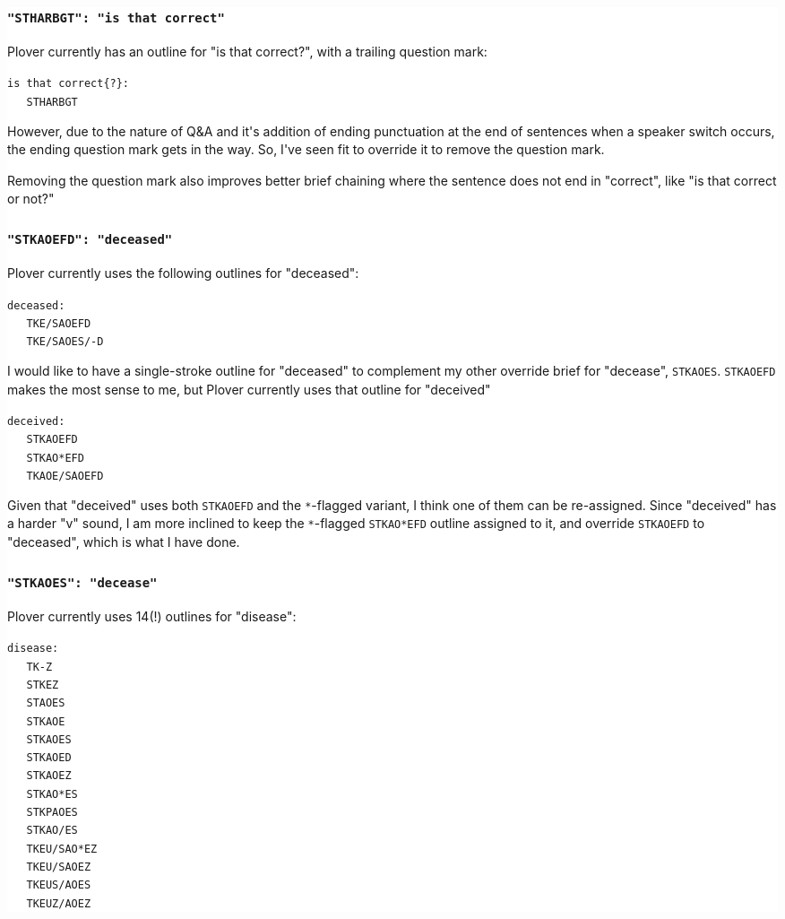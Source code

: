 ### `"STHARBGT": "is that correct"`

Plover currently has an outline for "is that correct?", with a trailing question
mark:

```txt
is that correct{?}:
   STHARBGT
```

However, due to the nature of Q&A and it's addition of ending punctuation at the
end of sentences when a speaker switch occurs, the ending question mark gets in
the way. So, I've seen fit to override it to remove the question mark.

Removing the question mark also improves better brief chaining where the
sentence does not end in "correct", like "is that correct or not?"

### `"STKAOEFD": "deceased"`

Plover currently uses the following outlines for "deceased":

```txt
deceased:
   TKE/SAOEFD
   TKE/SAOES/-D
```

I would like to have a single-stroke outline for "deceased" to complement my
other override brief for "decease", `STKAOES`. `STKAOEFD` makes the most sense
to me, but Plover currently uses that outline for "deceived"

```txt
deceived:
   STKAOEFD
   STKAO*EFD
   TKAOE/SAOEFD
```

Given that "deceived" uses both `STKAOEFD` and the `*`-flagged variant, I think
one of them can be re-assigned. Since "deceived" has a harder "v" sound, I am
more inclined to keep the `*`-flagged `STKAO*EFD` outline assigned to it, and
override `STKAOEFD` to "deceased", which is what I have done.


### `"STKAOES": "decease"`

Plover currently uses 14(!) outlines for "disease":

```txt
disease:
   TK-Z
   STKEZ
   STAOES
   STKAOE
   STKAOES
   STKAOED
   STKAOEZ
   STKAO*ES
   STKPAOES
   STKAO/ES
   TKEU/SAO*EZ
   TKEU/SAOEZ
   TKEUS/AOES
   TKEUZ/AOEZ
```
